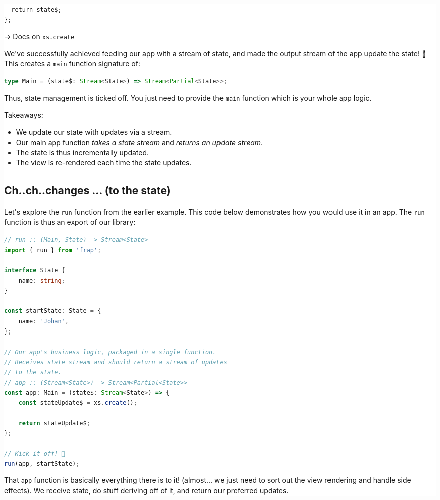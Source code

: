 ```typescript/5,12-17/
  return state$;
};
```

-> [Docs on `xs.create`](http://staltz.github.io/xstream/#create)

We've successfully achieved feeding our app with a stream of state, and made the output stream of
the app update the state! 🎉 This creates a `main` function signature of:

```typescript
type Main = (state$: Stream<State>) => Stream<Partial<State>>;
```

Thus, state management is ticked off. You just need to provide the `main` function which is your
whole app logic.

Takeaways:

- We update our state with updates via a stream.
- Our main app function _takes a state stream_ and _returns an update stream_.
- The state is thus incrementally updated.
- The view is re-rendered each time the state updates.

## Ch..ch..changes … (to the state)

Let's explore the `run` function from the earlier example. This code below demonstrates how you
would use it in an app. The `run` function is thus an export of our library:

```typescript
// run :: (Main, State) -> Stream<State>
import { run } from 'frap';

interface State {
    name: string;
}

const startState: State = {
    name: 'Johan',
};

// Our app's business logic, packaged in a single function.
// Receives state stream and should return a stream of updates
// to the state.
// app :: (Stream<State>) -> Stream<Partial<State>>
const app: Main = (state$: Stream<State>) => {
    const stateUpdate$ = xs.create();

    return stateUpdate$;
};

// Kick it off! 🚀
run(app, startState);
```

That `app` function is basically everything there is to it! (almost… we just need to sort out the
view rendering and handle side effects). We receive state, do stuff deriving off of it, and return
our preferred updates.
